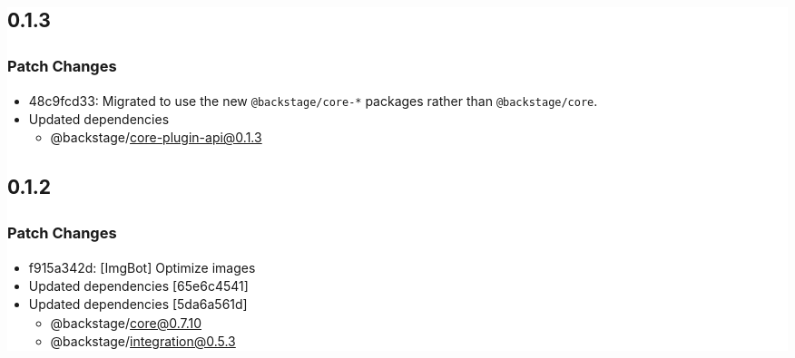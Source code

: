 ## 0.1.3

### Patch Changes

- 48c9fcd33: Migrated to use the new `@backstage/core-*` packages rather than `@backstage/core`.
- Updated dependencies
  - @backstage/core-plugin-api@0.1.3

## 0.1.2

### Patch Changes

- f915a342d: [ImgBot] Optimize images
- Updated dependencies [65e6c4541]
- Updated dependencies [5da6a561d]
  - @backstage/core@0.7.10
  - @backstage/integration@0.5.3
